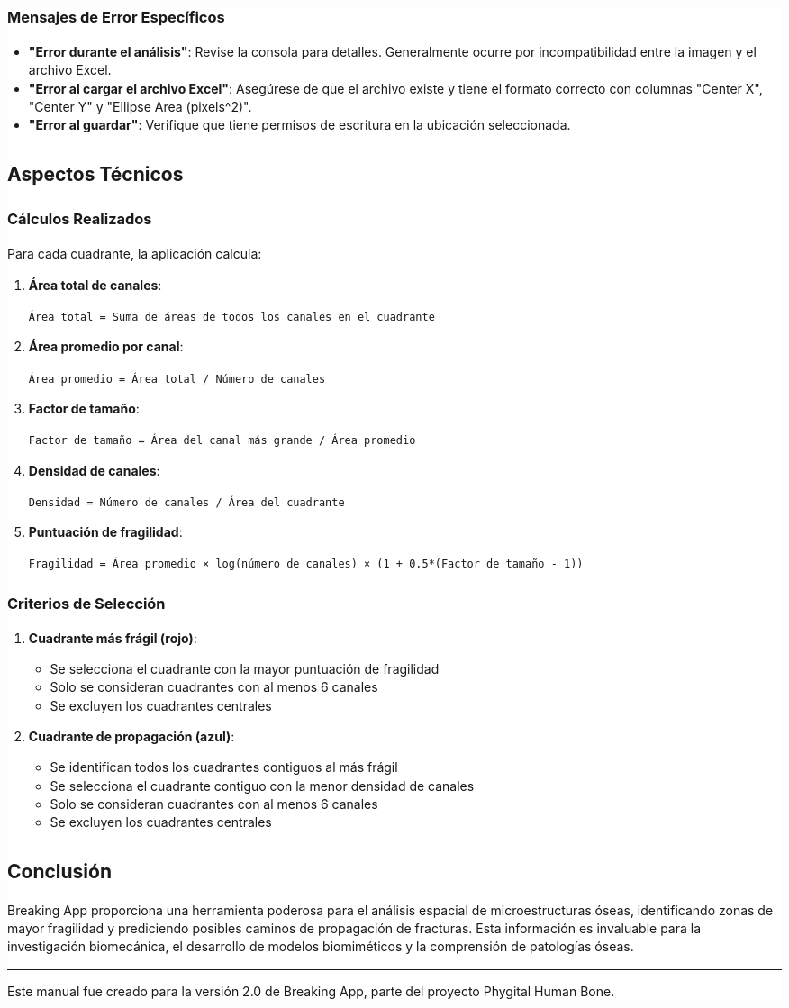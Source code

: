 ### Mensajes de Error Específicos

- **"Error durante el análisis"**: Revise la consola para detalles. Generalmente ocurre por incompatibilidad entre la imagen y el archivo Excel.
- **"Error al cargar el archivo Excel"**: Asegúrese de que el archivo existe y tiene el formato correcto con columnas "Center X", "Center Y" y "Ellipse Area (pixels^2)".
- **"Error al guardar"**: Verifique que tiene permisos de escritura en la ubicación seleccionada.

## Aspectos Técnicos

### Cálculos Realizados

Para cada cuadrante, la aplicación calcula:

1. **Área total de canales**:
   ```
   Área total = Suma de áreas de todos los canales en el cuadrante
   ```

2. **Área promedio por canal**:
   ```
   Área promedio = Área total / Número de canales
   ```

3. **Factor de tamaño**:
   ```
   Factor de tamaño = Área del canal más grande / Área promedio
   ```
   
4. **Densidad de canales**:
   ```
   Densidad = Número de canales / Área del cuadrante
   ```

5. **Puntuación de fragilidad**:
   ```
   Fragilidad = Área promedio × log(número de canales) × (1 + 0.5*(Factor de tamaño - 1))
   ```

### Criterios de Selección

1. **Cuadrante más frágil (rojo)**:
   - Se selecciona el cuadrante con la mayor puntuación de fragilidad
   - Solo se consideran cuadrantes con al menos 6 canales
   - Se excluyen los cuadrantes centrales

2. **Cuadrante de propagación (azul)**:
   - Se identifican todos los cuadrantes contiguos al más frágil
   - Se selecciona el cuadrante contiguo con la menor densidad de canales
   - Solo se consideran cuadrantes con al menos 6 canales
   - Se excluyen los cuadrantes centrales

## Conclusión

Breaking App proporciona una herramienta poderosa para el análisis espacial de microestructuras óseas, identificando zonas de mayor fragilidad y prediciendo posibles caminos de propagación de fracturas. Esta información es invaluable para la investigación biomecánica, el desarrollo de modelos biomiméticos y la comprensión de patologías óseas.

---

Este manual fue creado para la versión 2.0 de Breaking App, parte del proyecto Phygital Human Bone.
